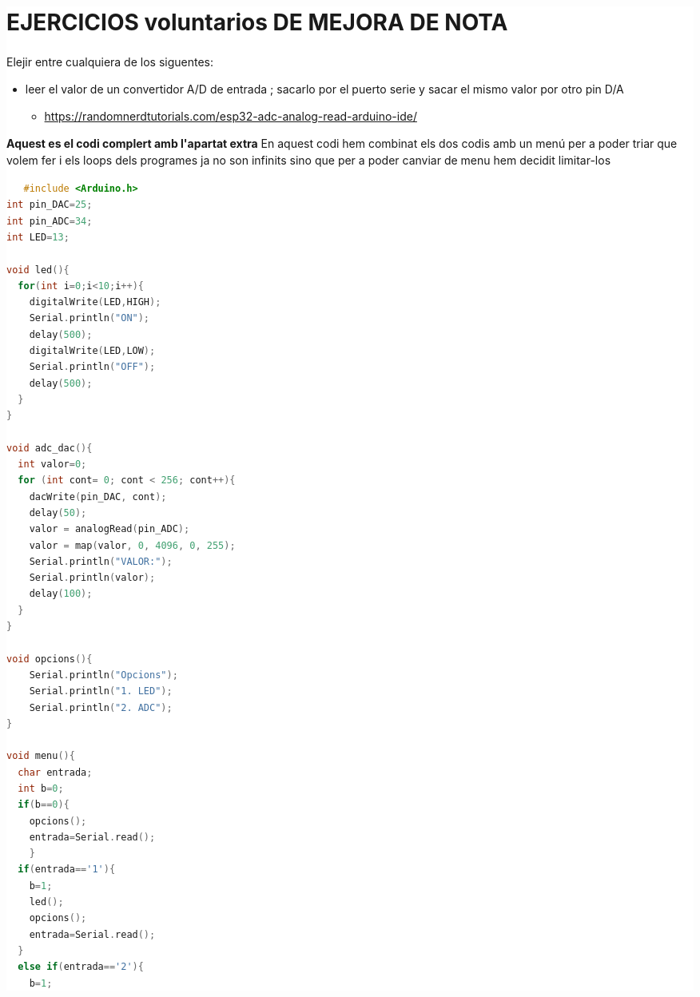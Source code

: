 # EJERCICIOS voluntarios  DE MEJORA DE NOTA

Elejir entre cualquiera de los siguentes:

* leer el valor de un convertidor  A/D  de entrada ; sacarlo por el puerto serie  y sacar el mismo valor  por otro pin  D/A

  - https://randomnerdtutorials.com/esp32-adc-analog-read-arduino-ide/

**Aquest es el codi complert amb l'apartat extra**
En aquest codi hem combinat els dos codis amb un menú per a poder triar que volem fer i els loops dels programes ja no son infinits sino que per a poder canviar de menu hem decidit limitar-los

```cpp
   #include <Arduino.h>
int pin_DAC=25;
int pin_ADC=34;
int LED=13;

void led(){
  for(int i=0;i<10;i++){
    digitalWrite(LED,HIGH);
    Serial.println("ON");
    delay(500);
    digitalWrite(LED,LOW);
    Serial.println("OFF");
    delay(500);
  }
}

void adc_dac(){
  int valor=0;
  for (int cont= 0; cont < 256; cont++){
    dacWrite(pin_DAC, cont);
    delay(50);
    valor = analogRead(pin_ADC);
    valor = map(valor, 0, 4096, 0, 255);
    Serial.println("VALOR:");
    Serial.println(valor);
    delay(100);
  }
}

void opcions(){
    Serial.println("Opcions");
    Serial.println("1. LED");
    Serial.println("2. ADC");
}

void menu(){
  char entrada;
  int b=0;
  if(b==0){
    opcions();
    entrada=Serial.read();
    }
  if(entrada=='1'){
    b=1;
    led();
    opcions();
    entrada=Serial.read();
  }
  else if(entrada=='2'){
    b=1;
```